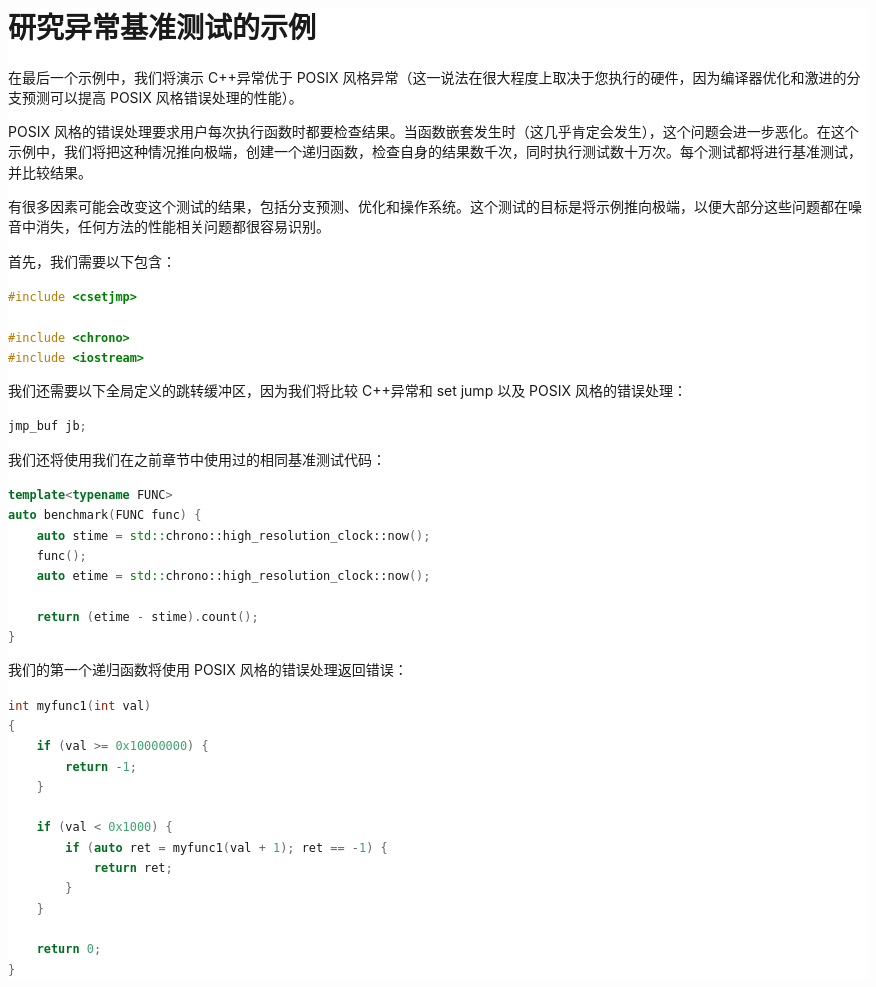 # 研究异常基准测试的示例

在最后一个示例中，我们将演示 C++异常优于 POSIX 风格异常（这一说法在很大程度上取决于您执行的硬件，因为编译器优化和激进的分支预测可以提高 POSIX 风格错误处理的性能）。

POSIX 风格的错误处理要求用户每次执行函数时都要检查结果。当函数嵌套发生时（这几乎肯定会发生），这个问题会进一步恶化。在这个示例中，我们将把这种情况推向极端，创建一个递归函数，检查自身的结果数千次，同时执行测试数十万次。每个测试都将进行基准测试，并比较结果。

有很多因素可能会改变这个测试的结果，包括分支预测、优化和操作系统。这个测试的目标是将示例推向极端，以便大部分这些问题都在噪音中消失，任何方法的性能相关问题都很容易识别。

首先，我们需要以下包含：

```cpp
#include <csetjmp>

#include <chrono>
#include <iostream>

```

我们还需要以下全局定义的跳转缓冲区，因为我们将比较 C++异常和 set jump 以及 POSIX 风格的错误处理：

```cpp
jmp_buf jb;
```

我们还将使用我们在之前章节中使用过的相同基准测试代码：

```cpp
template<typename FUNC>
auto benchmark(FUNC func) {
    auto stime = std::chrono::high_resolution_clock::now();
    func();
    auto etime = std::chrono::high_resolution_clock::now();

    return (etime - stime).count();
}
```

我们的第一个递归函数将使用 POSIX 风格的错误处理返回错误：

```cpp
int myfunc1(int val)
{
    if (val >= 0x10000000) {
        return -1;
    }

    if (val < 0x1000) {
        if (auto ret = myfunc1(val + 1); ret == -1) {
            return ret;
        }
    }

    return 0;
}
```
